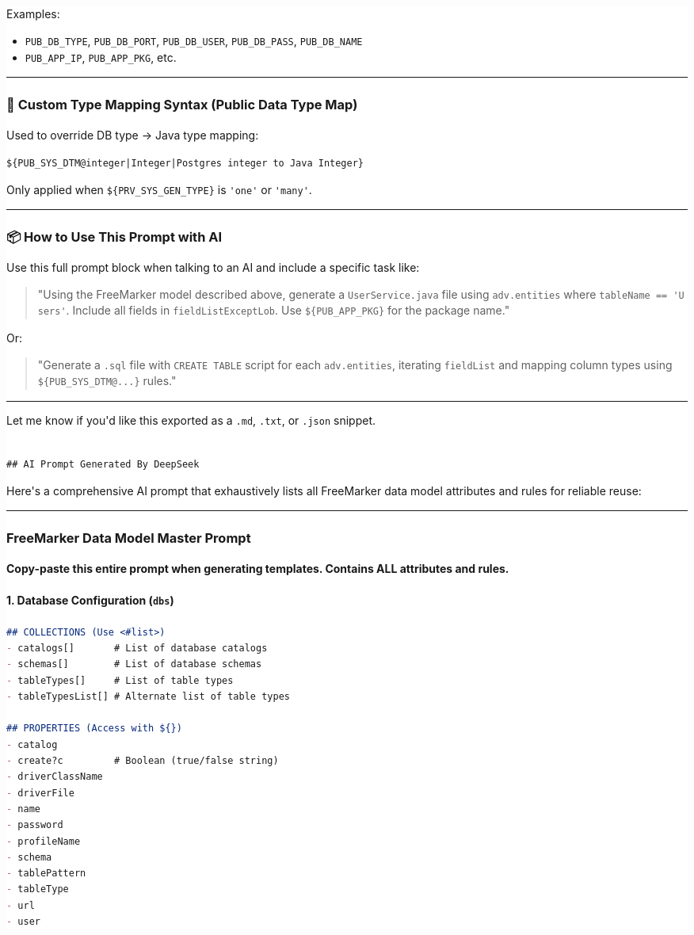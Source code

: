 Examples:

* `PUB_DB_TYPE`, `PUB_DB_PORT`, `PUB_DB_USER`, `PUB_DB_PASS`, `PUB_DB_NAME`
* `PUB_APP_IP`, `PUB_APP_PKG`, etc.

---

### 🧠 **Custom Type Mapping Syntax (Public Data Type Map)**

Used to override DB type → Java type mapping:

```ftl
${PUB_SYS_DTM@integer|Integer|Postgres integer to Java Integer}
```

Only applied when `${PRV_SYS_GEN_TYPE}` is `'one'` or `'many'`.

---

### 📦 **How to Use This Prompt with AI**

Use this full prompt block when talking to an AI and include a specific task like:

> "Using the FreeMarker model described above, generate a `UserService.java` file using `adv.entities` where `tableName == 'Users'`. Include all fields in `fieldListExceptLob`. Use `${PUB_APP_PKG}` for the package name."

Or:

> "Generate a `.sql` file with `CREATE TABLE` script for each `adv.entities`, iterating `fieldList` and mapping column types using `${PUB_SYS_DTM@...}` rules."

---

Let me know if you'd like this exported as a `.md`, `.txt`, or `.json` snippet.

```

## AI Prompt Generated By DeepSeek
```
Here's a comprehensive AI prompt that exhaustively lists all FreeMarker data model attributes and rules for reliable reuse:

---

### **FreeMarker Data Model Master Prompt**
**Copy-paste this entire prompt when generating templates. Contains ALL attributes and rules.**

#### **1. Database Configuration (`dbs`)**
```markdown
## COLLECTIONS (Use <#list>)
- catalogs[]       # List of database catalogs
- schemas[]        # List of database schemas
- tableTypes[]     # List of table types
- tableTypesList[] # Alternate list of table types

## PROPERTIES (Access with ${})
- catalog
- create?c         # Boolean (true/false string)
- driverClassName
- driverFile
- name
- password
- profileName
- schema
- tablePattern
- tableType
- url
- user
```
